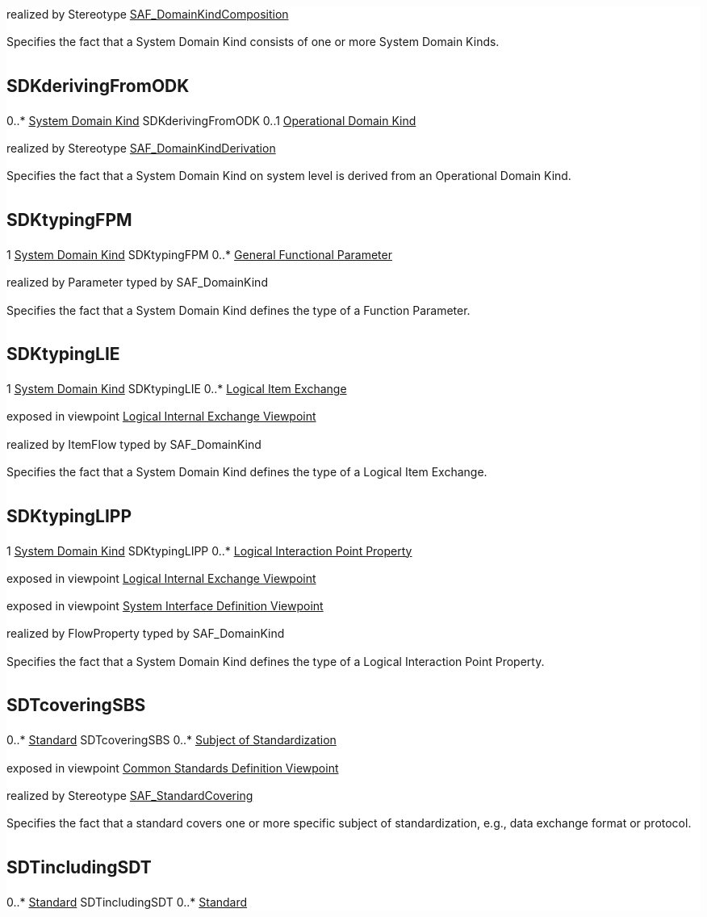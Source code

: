 realized by Stereotype [SAF_DomainKindComposition](../../stereotypes.md#saf_domainkindcomposition)

Specifies the fact that a System Domain Kind consists of one or more System Domain Kinds.
## SDKderivingFromODK
0..* [System Domain Kind](#System-Domain-Kind) SDKderivingFromODK 0..1 [Operational Domain Kind](#Operational-Domain-Kind) 

realized by Stereotype [SAF_DomainKindDerivation](../../stereotypes.md#saf_domainkindderivation)

Specifies the fact that a System Domain Kind on system level is derived from an Operational Domain Kind.
## SDKtypingFPM
1 [System Domain Kind](#System-Domain-Kind) SDKtypingFPM 0..* [General Functional Parameter](#General-Functional-Parameter) 

realized by Parameter typed by SAF_DomainKind

Specifies the fact that a System Domain Kind defines the type of a Function Parameter.
## SDKtypingLIE
1 [System Domain Kind](#System-Domain-Kind) SDKtypingLIE 0..* [Logical Item Exchange](#Logical-Item-Exchange) 

exposed in viewpoint [Logical Internal Exchange Viewpoint](../viewpoints/Logical-Internal-Exchange-Viewpoint.md)

realized by ItemFlow typed by SAF_DomainKind

Specifies the fact that a System Domain Kind defines the type of a Logical Item Exchange.
## SDKtypingLIPP
1 [System Domain Kind](#System-Domain-Kind) SDKtypingLIPP 0..* [Logical Interaction Point Property](#Logical-Interaction-Point-Property) 

exposed in viewpoint [Logical Internal Exchange Viewpoint](../viewpoints/Logical-Internal-Exchange-Viewpoint.md)

exposed in viewpoint [System Interface Definition Viewpoint](../viewpoints/System-Interface-Definition-Viewpoint.md)

realized by FlowProperty typed by SAF_DomainKind

Specifies the fact that a System Domain Kind defines the type of a Logical Interaction Point Property.
## SDTcoveringSBS
0..* [Standard](#Standard) SDTcoveringSBS 0..* [Subject of Standardization](#Subject-of-Standardization) 

exposed in viewpoint [Common Standards Definition Viewpoint](../viewpoints/Common-Standards-Definition-Viewpoint.md)

realized by Stereotype [SAF_StandardCovering](../../stereotypes.md#saf_standardcovering)

Specifies the fact that a standard covers one or more specific subject of standardization, e.g., data exchange format or protocol.
## SDTincludingSDT
0..* [Standard](#Standard) SDTincludingSDT 0..* [Standard](#Standard) 
